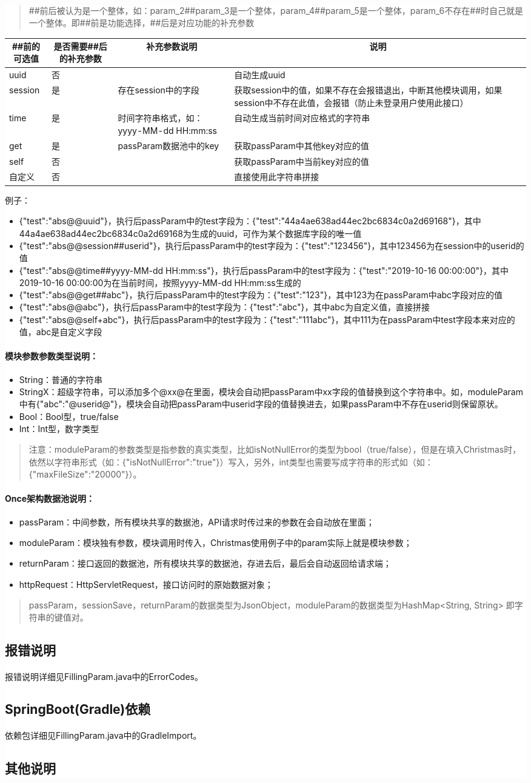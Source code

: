 >  ##前后被认为是一个整体，如：param_2##param_3是一个整体，param_4##param_5是一个整体，param_6不存在##时自己就是一个整体。即##前是功能选择，##后是对应功能的补充参数

| ##前的可选值 | 是否需要##后的补充参数 | 补充参数说明                            | 说明                                                         |
| ------------ | ---------------------- | --------------------------------------- | ------------------------------------------------------------ |
| uuid         | 否                     |                                         | 自动生成uuid                                                 |
| session      | 是                     | 存在session中的字段                     | 获取session中的值，如果不存在会报错退出，中断其他模块调用，如果session中不存在此值，会报错（防止未登录用户使用此接口） |
| time         | 是                     | 时间字符串格式，如：yyyy-MM-dd HH:mm:ss | 自动生成当前时间对应格式的字符串                             |
| get          | 是                     | passParam数据池中的key                  | 获取passParam中其他key对应的值                               |
| self         | 否                     |                                         | 获取passParam中当前key对应的值                               |
| 自定义       | 否                     |                                         | 直接使用此字符串拼接                                         |

例子：

- {"test":"abs@@uuid"}，执行后passParam中的test字段为：{"test":"44a4ae638ad44ec2bc6834c0a2d69168"}，其中44a4ae638ad44ec2bc6834c0a2d69168为生成的uuid，可作为某个数据库字段的唯一值
- {"test":"abs@@session##userid"}，执行后passParam中的test字段为：{"test":"123456"}，其中123456为在session中的userid的值
- {"test":"abs@@time##yyyy-MM-dd HH:mm:ss"}，执行后passParam中的test字段为：{"test":"2019-10-16 00:00:00"}，其中2019-10-16 00:00:00为在当前时间，按照yyyy-MM-dd HH:mm:ss生成的
- {"test":"abs@@get##abc"}，执行后passParam中的test字段为：{"test":"123"}，其中123为在passParam中abc字段对应的值
- {"test":"abs@@abc"}，执行后passParam中的test字段为：{"test":"abc"}，其中abc为自定义值，直接拼接
- {"test":"abs@@self+abc"}，执行后passParam中的test字段为：{"test":"111abc"}，其中111为在passParam中test字段本来对应的值，abc是自定义字段

#### 模块参数参数类型说明：

- String：普通的字符串
- StringX：超级字符串，可以添加多个@xx@在里面，模块会自动把passParam中xx字段的值替换到这个字符串中。如，moduleParam中有{"abc":"@userid@"}，模块会自动把passParam中userid字段的值替换进去，如果passParam中不存在userid则保留原状。
- Bool：Bool型，true/false
- Int：Int型，数字类型

>注意：moduleParam的参数类型是指参数的真实类型，比如isNotNullError的类型为bool（true/false），但是在填入Christmas时，依然以字符串形式（如：{"isNotNullError":"true"}）写入，另外，int类型也需要写成字符串的形式如（如：{"maxFileSize":"20000"}）。

#### Once架构数据池说明：

- passParam：中间参数，所有模块共享的数据池，API请求时传过来的参数在会自动放在里面；

- moduleParam：模块独有参数，模块调用时传入，Christmas使用例子中的param实际上就是模块参数；

- returnParam：接口返回的数据池，所有模块共享的数据池，存进去后，最后会自动返回给请求端；

- httpRequest：HttpServletRequest，接口访问时的原始数据对象；

> passParam，sessionSave，returnParam的数据类型为JsonObject，moduleParam的数据类型为HashMap<String, String> 即字符串的键值对。

## 报错说明

报错说明详细见FillingParam.java中的ErrorCodes。

## SpringBoot(Gradle)依赖

依赖包详细见FillingParam.java中的GradleImport。

## 其他说明

